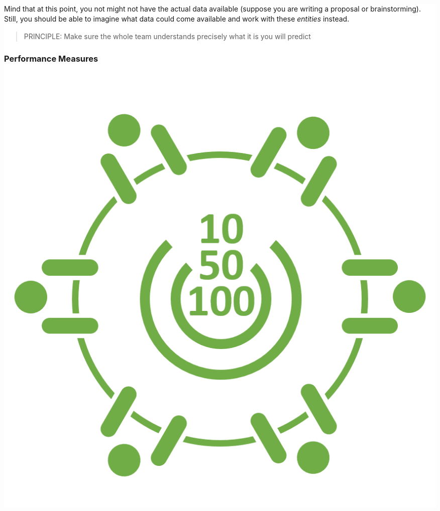 Mind that at this point, you not might not have the actual data available (suppose you are writing a proposal or brainstorming). Still, you should be able to imagine what data could come available and work with these *entities* instead.

> PRINCIPLE: Make sure the whole team understands precisely what it is you will predict

### Performance Measures

![Decide on the performance measures to be used](img/AI_Flow_Performance.png)
